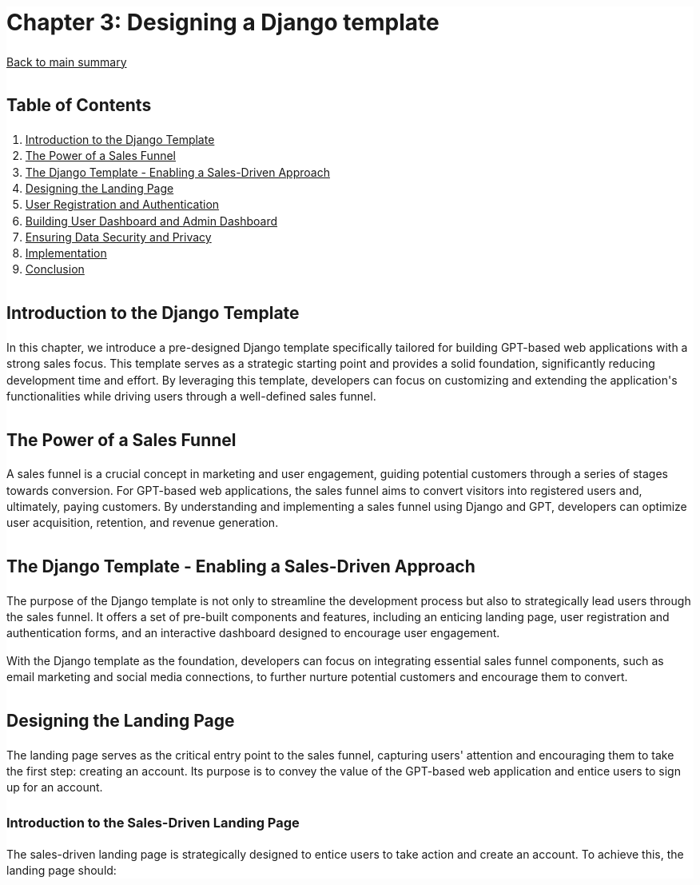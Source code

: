 # Chapter 3: Designing a Django template

[Back to main summary](../README.md)

## Table of Contents
1. [Introduction to the Django Template](#sec1)
2. [The Power of a Sales Funnel](#sec2)
3. [The Django Template - Enabling a Sales-Driven Approach](#sec3)
4. [Designing the Landing Page](#sec4)
5. [User Registration and Authentication](#sec5)
6. [Building User Dashboard and Admin Dashboard](#sec6)
7. [Ensuring Data Security and Privacy](#sec7)
8. [Implementation](#sec8)
8. [Conclusion](#sec9)

## Introduction to the Django Template <a name="sec1"></a>

In this chapter, we introduce a pre-designed Django template specifically tailored for building GPT-based web applications with a strong sales focus. This template serves as a strategic starting point and provides a solid foundation, significantly reducing development time and effort. By leveraging this template, developers can focus on customizing and extending the application's functionalities while driving users through a well-defined sales funnel.

## The Power of a Sales Funnel <a name="sec2"></a>

A sales funnel is a crucial concept in marketing and user engagement, guiding potential customers through a series of stages towards conversion. For GPT-based web applications, the sales funnel aims to convert visitors into registered users and, ultimately, paying customers. By understanding and implementing a sales funnel using Django and GPT, developers can optimize user acquisition, retention, and revenue generation.

## The Django Template - Enabling a Sales-Driven Approach <a name="sec3"></a>

The purpose of the Django template is not only to streamline the development process but also to strategically lead users through the sales funnel. It offers a set of pre-built components and features, including an enticing landing page, user registration and authentication forms, and an interactive dashboard designed to encourage user engagement.

With the Django template as the foundation, developers can focus on integrating essential sales funnel components, such as email marketing and social media connections, to further nurture potential customers and encourage them to convert.

## Designing the Landing Page <a name="sec4"></a>
The landing page serves as the critical entry point to the sales funnel, capturing users' attention and encouraging them to take the first step: creating an account. Its purpose is to convey the value of the GPT-based web application and entice users to sign up for an account.

### Introduction to the Sales-Driven Landing Page
The sales-driven landing page is strategically designed to entice users to take action and create an account. To achieve this, the landing page should:
